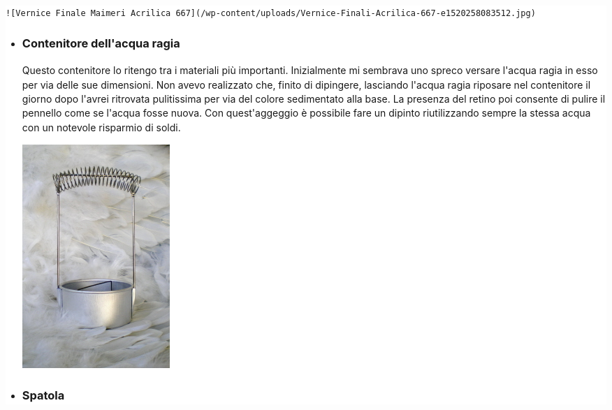     ![Vernice Finale Maimeri Acrilica 667](/wp-content/uploads/Vernice-Finali-Acrilica-667-e1520258083512.jpg)
- ### **Contenitore dell'acqua ragia**
    
    Questo contenitore lo ritengo tra i materiali più importanti. Inizialmente mi sembrava uno spreco versare l'acqua ragia in esso per via delle sue dimensioni. Non avevo realizzato che, finito di dipingere, lasciando l'acqua ragia riposare nel contenitore il giorno dopo l'avrei ritrovata pulitissima per via del colore sedimentato alla base. La presenza del retino poi consente di pulire il pennello come se l'acqua fosse nuova. Con quest'aggeggio è possibile fare un dipinto riutilizzando sempre la stessa acqua con un notevole risparmio di soldi.
    
    ![Contenitore per la pulizia dei pennelli](/wp-content/uploads/Fig-28-Contenitore-Pulizia-Pennelli.jpg "Contenitore per la pulizia dei pennelli")
    
- ### **Spatola**
    